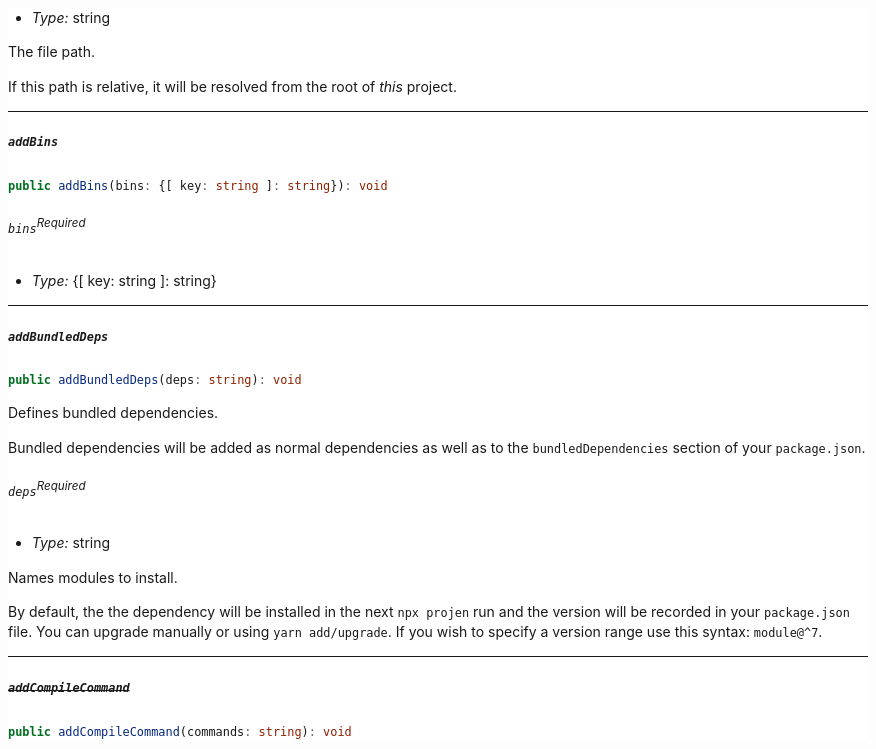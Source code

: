 - *Type:* string

The file path.

If this path is relative, it will be
resolved from the root of _this_ project.

---

##### `addBins` <a name="addBins" id="projen-tree-sitter.TreeSitterGrammarProject.addBins"></a>

```typescript
public addBins(bins: {[ key: string ]: string}): void
```

###### `bins`<sup>Required</sup> <a name="bins" id="projen-tree-sitter.TreeSitterGrammarProject.addBins.parameter.bins"></a>

- *Type:* {[ key: string ]: string}

---

##### `addBundledDeps` <a name="addBundledDeps" id="projen-tree-sitter.TreeSitterGrammarProject.addBundledDeps"></a>

```typescript
public addBundledDeps(deps: string): void
```

Defines bundled dependencies.

Bundled dependencies will be added as normal dependencies as well as to the
`bundledDependencies` section of your `package.json`.

###### `deps`<sup>Required</sup> <a name="deps" id="projen-tree-sitter.TreeSitterGrammarProject.addBundledDeps.parameter.deps"></a>

- *Type:* string

Names modules to install.

By default, the the dependency will
be installed in the next `npx projen` run and the version will be recorded
in your `package.json` file. You can upgrade manually or using `yarn
add/upgrade`. If you wish to specify a version range use this syntax:
`module@^7`.

---

##### ~~`addCompileCommand`~~ <a name="addCompileCommand" id="projen-tree-sitter.TreeSitterGrammarProject.addCompileCommand"></a>

```typescript
public addCompileCommand(commands: string): void
```
